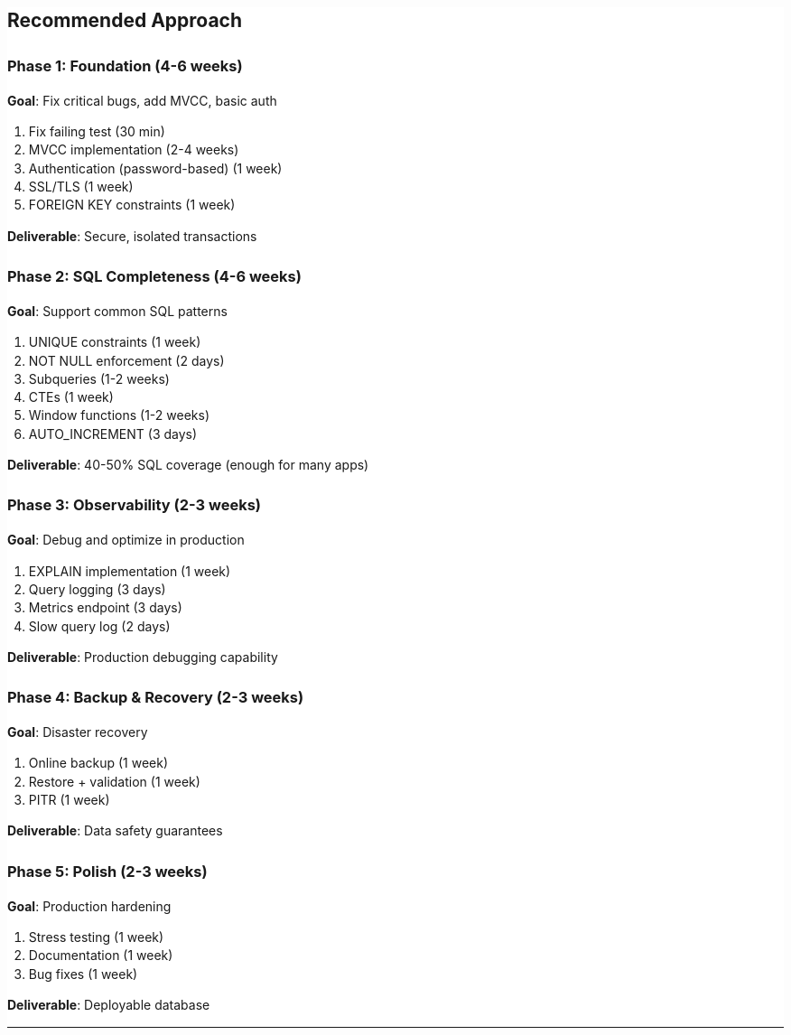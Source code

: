 
## Recommended Approach

### Phase 1: Foundation (4-6 weeks)
**Goal**: Fix critical bugs, add MVCC, basic auth

1. Fix failing test (30 min)
2. MVCC implementation (2-4 weeks)
3. Authentication (password-based) (1 week)
4. SSL/TLS (1 week)
5. FOREIGN KEY constraints (1 week)

**Deliverable**: Secure, isolated transactions

### Phase 2: SQL Completeness (4-6 weeks)
**Goal**: Support common SQL patterns

1. UNIQUE constraints (1 week)
2. NOT NULL enforcement (2 days)
3. Subqueries (1-2 weeks)
4. CTEs (1 week)
5. Window functions (1-2 weeks)
6. AUTO_INCREMENT (3 days)

**Deliverable**: 40-50% SQL coverage (enough for many apps)

### Phase 3: Observability (2-3 weeks)
**Goal**: Debug and optimize in production

1. EXPLAIN implementation (1 week)
2. Query logging (3 days)
3. Metrics endpoint (3 days)
4. Slow query log (2 days)

**Deliverable**: Production debugging capability

### Phase 4: Backup & Recovery (2-3 weeks)
**Goal**: Disaster recovery

1. Online backup (1 week)
2. Restore + validation (1 week)
3. PITR (1 week)

**Deliverable**: Data safety guarantees

### Phase 5: Polish (2-3 weeks)
**Goal**: Production hardening

1. Stress testing (1 week)
2. Documentation (1 week)
3. Bug fixes (1 week)

**Deliverable**: Deployable database

---